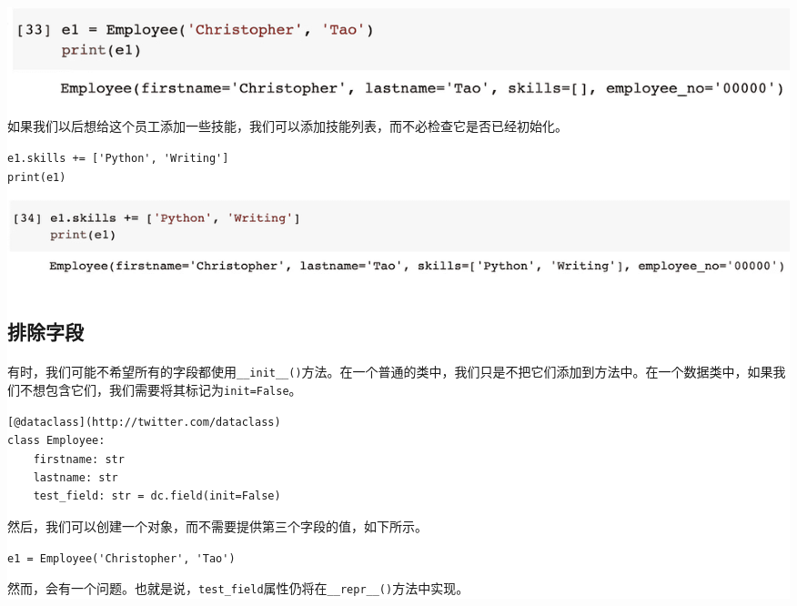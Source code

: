 ![](img/161b1bf67074363cac4e0381adea80c8.png)

如果我们以后想给这个员工添加一些技能，我们可以添加技能列表，而不必检查它是否已经初始化。

```
e1.skills += ['Python', 'Writing']
print(e1)
```

![](img/3a31c5a93ad7b3571b519dd303572ea5.png)

## 排除字段

有时，我们可能不希望所有的字段都使用`__init__()`方法。在一个普通的类中，我们只是不把它们添加到方法中。在一个数据类中，如果我们不想包含它们，我们需要将其标记为`init=False`。

```
[@dataclass](http://twitter.com/dataclass)
class Employee:
    firstname: str
    lastname: str
    test_field: str = dc.field(init=False)
```

然后，我们可以创建一个对象，而不需要提供第三个字段的值，如下所示。

```
e1 = Employee('Christopher', 'Tao')
```

然而，会有一个问题。也就是说，`test_field`属性仍将在`__repr__()`方法中实现。

